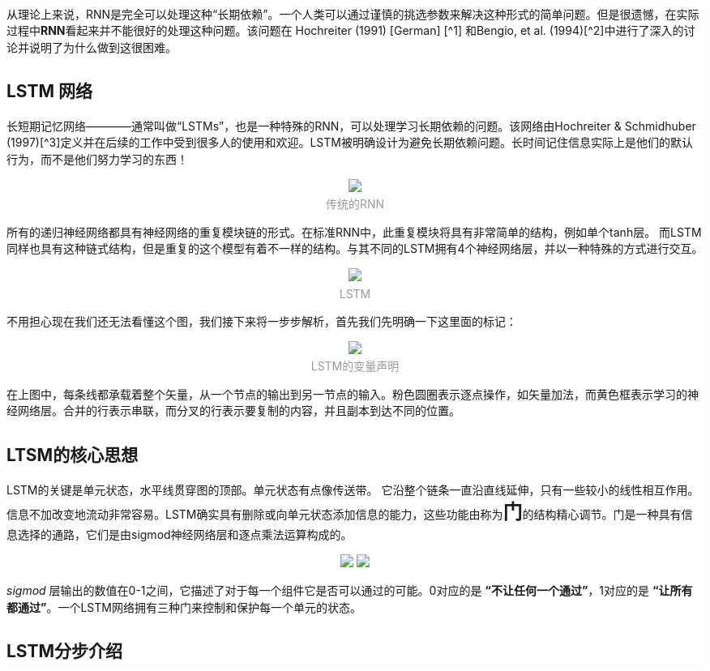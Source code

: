 

从理论上来说，RNN是完全可以处理这种“长期依赖”。一个人类可以通过谨慎的挑选参数来解决这种形式的简单问题。但是很遗憾，在实际过程中**RNN**看起来并不能很好的处理这种问题。该问题在 Hochreiter (1991)  [German] [^1]
和Bengio, et al. (1994)[^2]中进行了深入的讨论并说明了为什么做到这很困难。



## LSTM 网络

长短期记忆网络————通常叫做“LSTMs”，也是一种特殊的RNN，可以处理学习长期依赖的问题。该网络由Hochreiter & Schmidhuber (1997)[^3]定义并在后续的工作中受到很多人的使用和欢迎。LSTM被明确设计为避免长期依赖问题。长时间记住信息实际上是他们的默认行为，而不是他们努力学习的东西！
<center>
<img src = "http://colah.github.io/posts/2015-08-Understanding-LSTMs/img/LSTM3-SimpleRNN.png">
<div style = "color:#999">传统的RNN</div>
</center>

所有的递归神经网络都具有神经网络的重复模块链的形式。在标准RNN中，此重复模块将具有非常简单的结构，例如单个tanh层。 而LSTM同样也具有这种链式结构，但是重复的这个模型有着不一样的结构。与其不同的LSTM拥有4个神经网络层，并以一种特殊的方式进行交互。

<center>
<img src = "http://colah.github.io/posts/2015-08-Understanding-LSTMs/img/LSTM3-chain.png">
<br>
<div style = "color:#999">LSTM</div>
</center>


不用担心现在我们还无法看懂这个图，我们接下来将一步步解析，首先我们先明确一下这里面的标记：

<center>
<img src = "http://colah.github.io/posts/2015-08-Understanding-LSTMs/img/LSTM2-notation.png" width = 75% >
<br>
<div style = "color:#999">LSTM的变量声明</div>
</center>

在上图中，每条线都承载着整个矢量，从一个节点的输出到另一节点的输入。粉色圆圈表示逐点操作，如矢量加法，而黄色框表示学习的神经网络层。合并的行表示串联，而分叉的行表示要复制的内容，并且副本到达不同的位置。


## LTSM的核心思想
LSTM的关键是单元状态，水平线贯穿图的顶部。单元状态有点像传送带。 它沿整个链条一直沿直线延伸，只有一些较小的线性相互作用。 信息不加改变地流动非常容易。LSTM确实具有删除或向单元状态添加信息的能力，这些功能由称为<font size = 5>**门**</font>的结构精心调节。门是一种具有信息选择的通路，它们是由sigmod神经网络层和逐点乘法运算构成的。
<center>
<img src = "http://colah.github.io/posts/2015-08-Understanding-LSTMs/img/LSTM3-C-line.png" width = 75% >
<img src = "http://colah.github.io/posts/2015-08-Understanding-LSTMs/img/LSTM3-gate.png" width = 15% >
</center>


$sigmod$ 层输出的数值在0-1之间，它描述了对于每一个组件它是否可以通过的可能。0对应的是 **“不让任何一个通过”**，1对应的是 **“让所有都通过”**。一个LSTM网络拥有三种门来控制和保护每一个单元的状态。



## LSTM分步介绍
